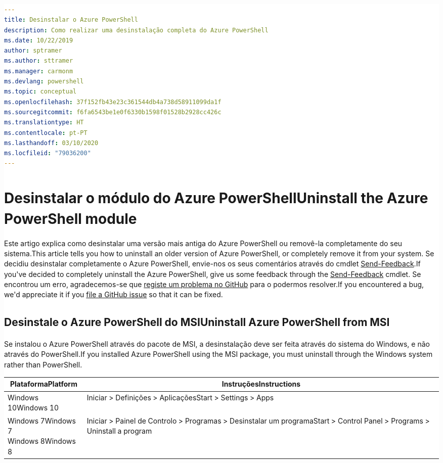 ```yaml
---
title: Desinstalar o Azure PowerShell
description: Como realizar uma desinstalação completa do Azure PowerShell
ms.date: 10/22/2019
author: sptramer
ms.author: sttramer
ms.manager: carmonm
ms.devlang: powershell
ms.topic: conceptual
ms.openlocfilehash: 37f152fb43e23c361544db4a738d58911099da1f
ms.sourcegitcommit: f6fa6543be1e0f6330b1598f01528b2928cc426c
ms.translationtype: HT
ms.contentlocale: pt-PT
ms.lasthandoff: 03/10/2020
ms.locfileid: "79036200"
---
```

# <a name="uninstall-the-azure-powershell-module"></a><span data-ttu-id="256f6-103">Desinstalar o módulo do Azure PowerShell</span><span class="sxs-lookup"><span data-stu-id="256f6-103">Uninstall the Azure PowerShell module</span></span>

<span data-ttu-id="256f6-104">Este artigo explica como desinstalar uma versão mais antiga do Azure PowerShell ou removê-la completamente do seu sistema.</span><span class="sxs-lookup"><span data-stu-id="256f6-104">This article tells you how to uninstall an older version of Azure PowerShell, or completely remove it from your system.</span></span> <span data-ttu-id="256f6-105">Se decidiu desinstalar completamente o Azure PowerShell, envie-nos os seus comentários através do cmdlet [Send-Feedback](/powershell/module/az.accounts/send-feedback).</span><span class="sxs-lookup"><span data-stu-id="256f6-105">If you've decided to completely uninstall the Azure PowerShell, give us some feedback through the [Send-Feedback](/powershell/module/az.accounts/send-feedback) cmdlet.</span></span>
<span data-ttu-id="256f6-106">Se encontrou um erro, agradecemos-se que [registe um problema no GitHub](https://github.com/azure/azure-powershell/issues) para o podermos resolver.</span><span class="sxs-lookup"><span data-stu-id="256f6-106">If you encountered a bug, we'd appreciate it if you [file a GitHub issue](https://github.com/azure/azure-powershell/issues) so that it can be fixed.</span></span>

## <a name="uninstall-azure-powershell-from-msi"></a><span data-ttu-id="256f6-107">Desinstale o Azure PowerShell do MSI</span><span class="sxs-lookup"><span data-stu-id="256f6-107">Uninstall Azure PowerShell from MSI</span></span>

<span data-ttu-id="256f6-108">Se instalou o Azure PowerShell através do pacote de MSI, a desinstalação deve ser feita através do sistema do Windows, e não através do PowerShell.</span><span class="sxs-lookup"><span data-stu-id="256f6-108">If you installed Azure PowerShell using the MSI package, you must uninstall through the Windows system rather than PowerShell.</span></span>

| <span data-ttu-id="256f6-109">Plataforma</span><span class="sxs-lookup"><span data-stu-id="256f6-109">Platform</span></span> | <span data-ttu-id="256f6-110">Instruções</span><span class="sxs-lookup"><span data-stu-id="256f6-110">Instructions</span></span> |
|----------|--------------|
| <span data-ttu-id="256f6-111">Windows 10</span><span class="sxs-lookup"><span data-stu-id="256f6-111">Windows 10</span></span> | <span data-ttu-id="256f6-112">Iniciar > Definições > Aplicações</span><span class="sxs-lookup"><span data-stu-id="256f6-112">Start > Settings > Apps</span></span> |
| <span data-ttu-id="256f6-113">Windows 7</span><span class="sxs-lookup"><span data-stu-id="256f6-113">Windows 7</span></span> </br><span data-ttu-id="256f6-114">Windows 8</span><span class="sxs-lookup"><span data-stu-id="256f6-114">Windows 8</span></span> | <span data-ttu-id="256f6-115">Iniciar > Painel de Controlo > Programas > Desinstalar um programa</span><span class="sxs-lookup"><span data-stu-id="256f6-115">Start > Control Panel > Programs > Uninstall a program</span></span> |
